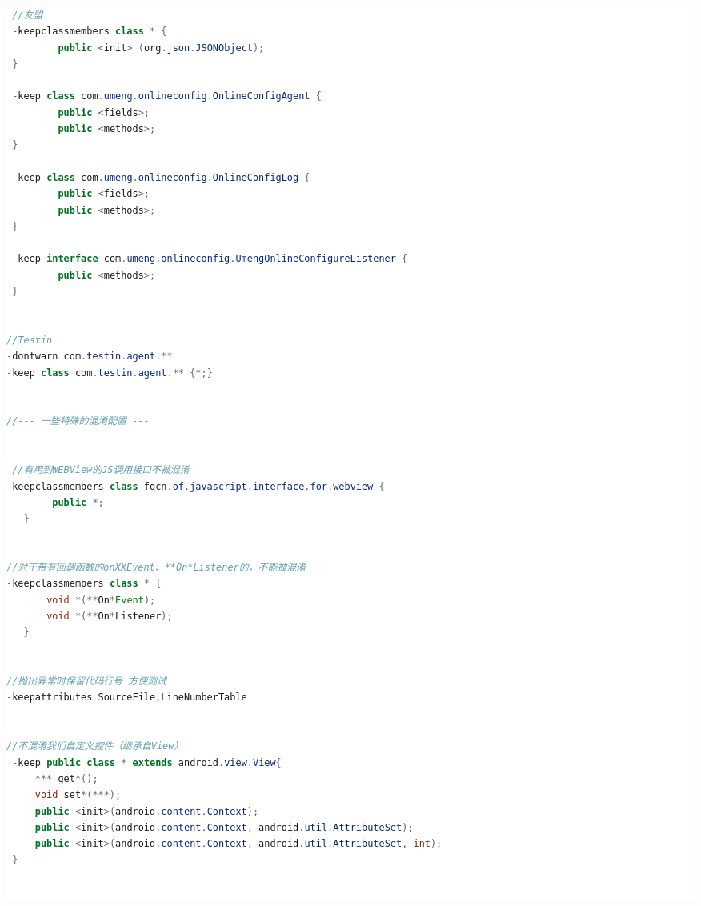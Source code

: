 ```java
 //友盟
 -keepclassmembers class * {
         public <init> (org.json.JSONObject);
 }

 -keep class com.umeng.onlineconfig.OnlineConfigAgent {
         public <fields>;
         public <methods>;
 }

 -keep class com.umeng.onlineconfig.OnlineConfigLog {
         public <fields>;
         public <methods>;
 }

 -keep interface com.umeng.onlineconfig.UmengOnlineConfigureListener {
         public <methods>;
 }


//Testin
-dontwarn com.testin.agent.**
-keep class com.testin.agent.** {*;}


//--- 一些特殊的混淆配置 ---


 //有用到WEBView的JS调用接口不被混淆
-keepclassmembers class fqcn.of.javascript.interface.for.webview {
        public *;
   }


//对于带有回调函数的onXXEvent、**On*Listener的，不能被混淆
-keepclassmembers class * {
       void *(**On*Event);
       void *(**On*Listener);
   }


//抛出异常时保留代码行号 方便测试
-keepattributes SourceFile,LineNumberTable


//不混淆我们自定义控件（继承自View）
 -keep public class * extends android.view.View{
     *** get*();
     void set*(***);
     public <init>(android.content.Context);
     public <init>(android.content.Context, android.util.AttributeSet);
     public <init>(android.content.Context, android.util.AttributeSet, int);
 }




```
